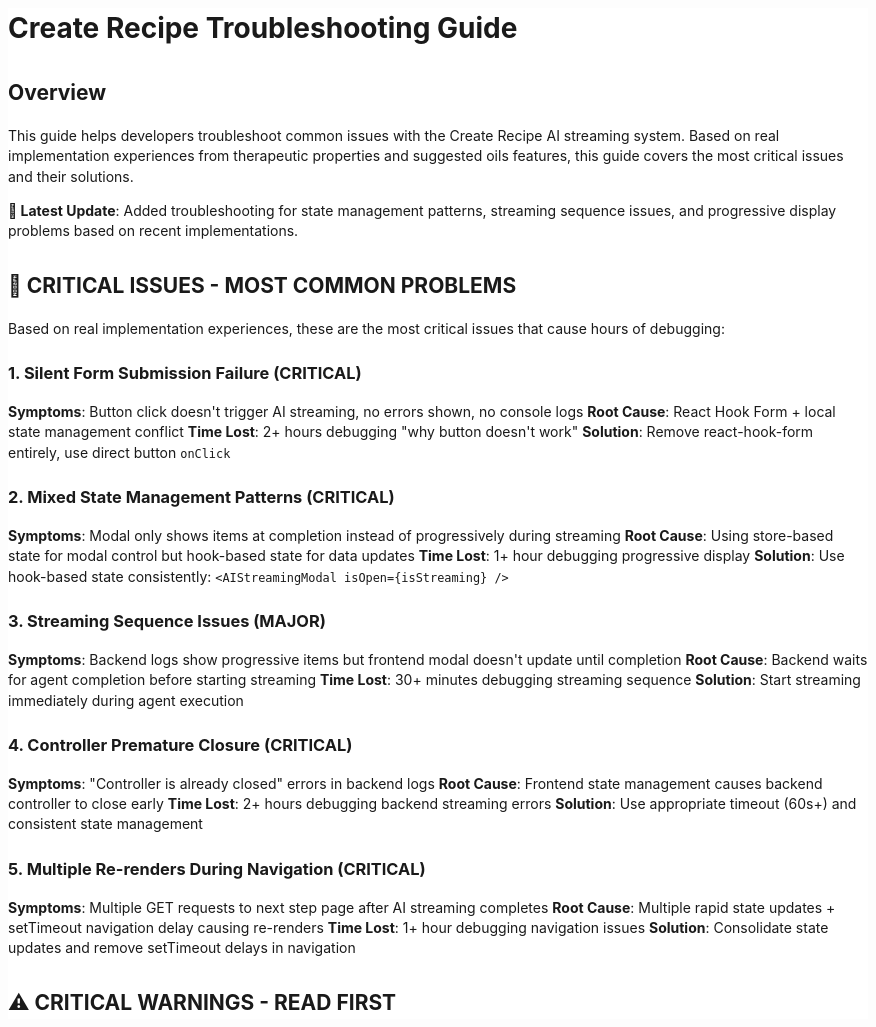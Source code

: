 # Create Recipe Troubleshooting Guide

## Overview

This guide helps developers troubleshoot common issues with the Create Recipe AI streaming system. Based on real implementation experiences from therapeutic properties and suggested oils features, this guide covers the most critical issues and their solutions.

**🎯 Latest Update**: Added troubleshooting for state management patterns, streaming sequence issues, and progressive display problems based on recent implementations.

## 🚨 CRITICAL ISSUES - MOST COMMON PROBLEMS

Based on real implementation experiences, these are the most critical issues that cause hours of debugging:

### **1. Silent Form Submission Failure (CRITICAL)**
**Symptoms**: Button click doesn't trigger AI streaming, no errors shown, no console logs
**Root Cause**: React Hook Form + local state management conflict
**Time Lost**: 2+ hours debugging "why button doesn't work"
**Solution**: Remove react-hook-form entirely, use direct button `onClick`

### **2. Mixed State Management Patterns (CRITICAL)**
**Symptoms**: Modal only shows items at completion instead of progressively during streaming
**Root Cause**: Using store-based state for modal control but hook-based state for data updates
**Time Lost**: 1+ hour debugging progressive display
**Solution**: Use hook-based state consistently: `<AIStreamingModal isOpen={isStreaming} />`

### **3. Streaming Sequence Issues (MAJOR)**
**Symptoms**: Backend logs show progressive items but frontend modal doesn't update until completion
**Root Cause**: Backend waits for agent completion before starting streaming
**Time Lost**: 30+ minutes debugging streaming sequence
**Solution**: Start streaming immediately during agent execution

### **4. Controller Premature Closure (CRITICAL)**
**Symptoms**: "Controller is already closed" errors in backend logs
**Root Cause**: Frontend state management causes backend controller to close early
**Time Lost**: 2+ hours debugging backend streaming errors
**Solution**: Use appropriate timeout (60s+) and consistent state management

### **5. Multiple Re-renders During Navigation (CRITICAL)**
**Symptoms**: Multiple GET requests to next step page after AI streaming completes
**Root Cause**: Multiple rapid state updates + setTimeout navigation delay causing re-renders
**Time Lost**: 1+ hour debugging navigation issues
**Solution**: Consolidate state updates and remove setTimeout delays in navigation

## ⚠️ CRITICAL WARNINGS - READ FIRST
